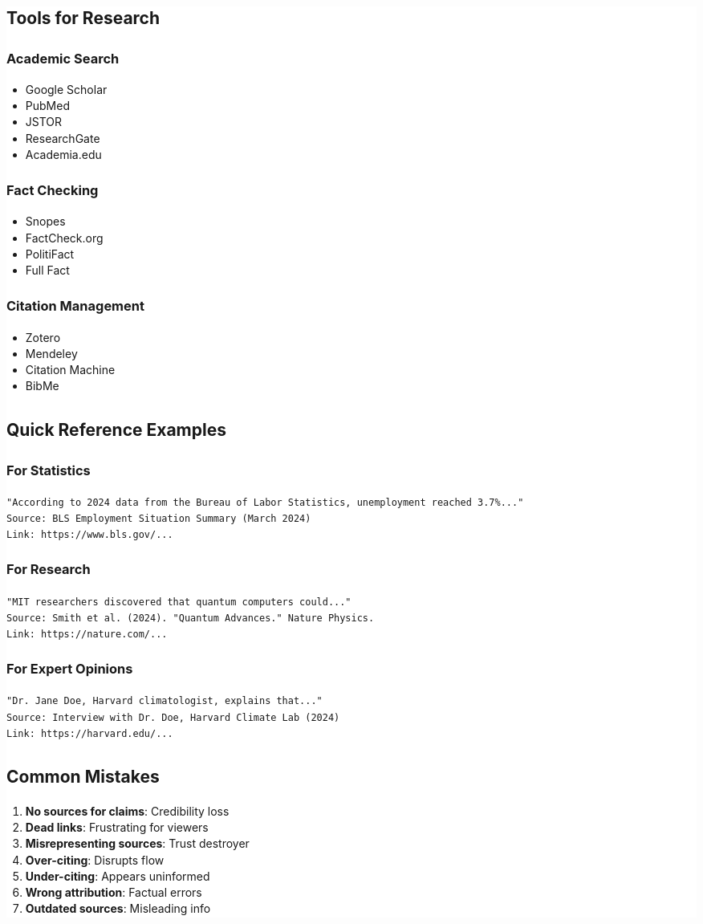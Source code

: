 ## Tools for Research

### Academic Search
- Google Scholar
- PubMed
- JSTOR
- ResearchGate
- Academia.edu

### Fact Checking
- Snopes
- FactCheck.org
- PolitiFact
- Full Fact

### Citation Management
- Zotero
- Mendeley
- Citation Machine
- BibMe

## Quick Reference Examples

### For Statistics
```
"According to 2024 data from the Bureau of Labor Statistics, unemployment reached 3.7%..."
Source: BLS Employment Situation Summary (March 2024)
Link: https://www.bls.gov/...
```

### For Research
```
"MIT researchers discovered that quantum computers could..."
Source: Smith et al. (2024). "Quantum Advances." Nature Physics.
Link: https://nature.com/...
```

### For Expert Opinions
```
"Dr. Jane Doe, Harvard climatologist, explains that..."
Source: Interview with Dr. Doe, Harvard Climate Lab (2024)
Link: https://harvard.edu/...
```

## Common Mistakes

1. **No sources for claims**: Credibility loss
2. **Dead links**: Frustrating for viewers
3. **Misrepresenting sources**: Trust destroyer
4. **Over-citing**: Disrupts flow
5. **Under-citing**: Appears uninformed
6. **Wrong attribution**: Factual errors
7. **Outdated sources**: Misleading info
